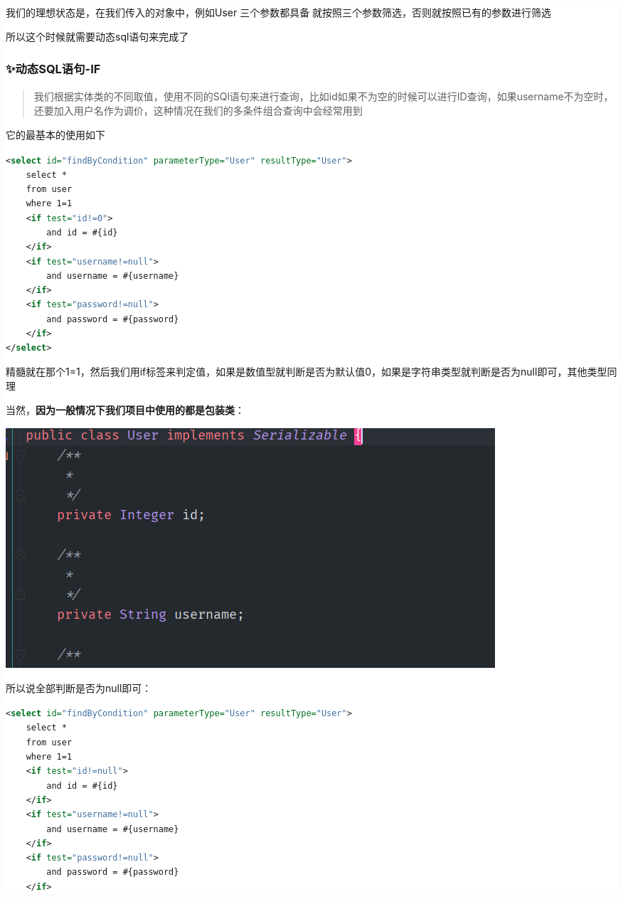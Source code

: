 我们的理想状态是，在我们传入的对象中，例如User 三个参数都具备 就按照三个参数筛选，否则就按照已有的参数进行筛选

所以这个时候就需要动态sql语句来完成了

### ✨动态SQL语句-IF

> 我们根据实体类的不同取值，使用不同的SQl语句来进行查询，比如id如果不为空的时候可以进行ID查询，如果username不为空时，还要加入用户名作为调价，这种情况在我们的多条件组合查询中会经常用到

它的最基本的使用如下

```xml
<select id="findByCondition" parameterType="User" resultType="User">
    select *
    from user
    where 1=1
    <if test="id!=0">
        and id = #{id}
    </if>
    <if test="username!=null">
        and username = #{username}
    </if>
    <if test="password!=null">
        and password = #{password}
    </if>
</select>
```

精髓就在那个1=1，然后我们用if标签来判定值，如果是数值型就判断是否为默认值0，如果是字符串类型就判断是否为null即可，其他类型同理

当然，**因为一般情况下我们项目中使用的都是包装类**：

![image-20211215205450961](/images/Java/SpringFrameWork/10-Mybatis/image-20211215205450961.png)

所以说全部判断是否为null即可：

```xml
<select id="findByCondition" parameterType="User" resultType="User">
    select *
    from user
    where 1=1
    <if test="id!=null">
        and id = #{id}
    </if>
    <if test="username!=null">
        and username = #{username}
    </if>
    <if test="password!=null">
        and password = #{password}
    </if>
```